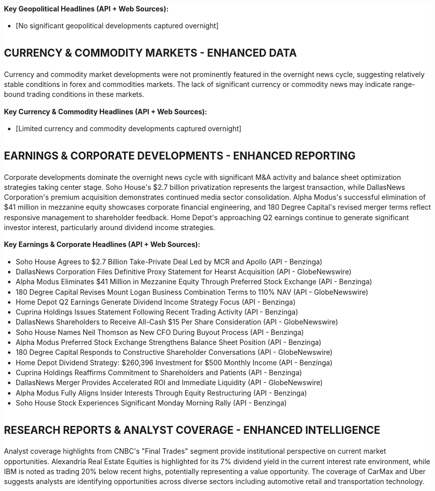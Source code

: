 **Key Geopolitical Headlines (API + Web Sources):**
- [No significant geopolitical developments captured overnight]

## CURRENCY & COMMODITY MARKETS - ENHANCED DATA

Currency and commodity market developments were not prominently featured in the overnight news cycle, suggesting relatively stable conditions in forex and commodities markets. The lack of significant currency or commodity news may indicate range-bound trading conditions in these markets.

**Key Currency & Commodity Headlines (API + Web Sources):**
- [Limited currency and commodity developments captured overnight]

## EARNINGS & CORPORATE DEVELOPMENTS - ENHANCED REPORTING

Corporate developments dominate the overnight news cycle with significant M&A activity and balance sheet optimization strategies taking center stage. Soho House's $2.7 billion privatization represents the largest transaction, while DallasNews Corporation's premium acquisition demonstrates continued media sector consolidation. Alpha Modus's successful elimination of $41 million in mezzanine equity showcases corporate financial engineering, and 180 Degree Capital's revised merger terms reflect responsive management to shareholder feedback. Home Depot's approaching Q2 earnings continue to generate significant investor interest, particularly around dividend income strategies.

**Key Earnings & Corporate Headlines (API + Web Sources):**
- Soho House Agrees to $2.7 Billion Take-Private Deal Led by MCR and Apollo (API - Benzinga)
- DallasNews Corporation Files Definitive Proxy Statement for Hearst Acquisition (API - GlobeNewswire)
- Alpha Modus Eliminates $41 Million in Mezzanine Equity Through Preferred Stock Exchange (API - Benzinga)
- 180 Degree Capital Revises Mount Logan Business Combination Terms to 110% NAV (API - GlobeNewswire)
- Home Depot Q2 Earnings Generate Dividend Income Strategy Focus (API - Benzinga)
- Cuprina Holdings Issues Statement Following Recent Trading Activity (API - Benzinga)
- DallasNews Shareholders to Receive All-Cash $15 Per Share Consideration (API - GlobeNewswire)
- Soho House Names Neil Thomson as New CFO During Buyout Process (API - Benzinga)
- Alpha Modus Preferred Stock Exchange Strengthens Balance Sheet Position (API - Benzinga)
- 180 Degree Capital Responds to Constructive Shareholder Conversations (API - GlobeNewswire)
- Home Depot Dividend Strategy: $260,396 Investment for $500 Monthly Income (API - Benzinga)
- Cuprina Holdings Reaffirms Commitment to Shareholders and Patients (API - Benzinga)
- DallasNews Merger Provides Accelerated ROI and Immediate Liquidity (API - GlobeNewswire)
- Alpha Modus Fully Aligns Insider Interests Through Equity Restructuring (API - Benzinga)
- Soho House Stock Experiences Significant Monday Morning Rally (API - Benzinga)

## RESEARCH REPORTS & ANALYST COVERAGE - ENHANCED INTELLIGENCE

Analyst coverage highlights from CNBC's "Final Trades" segment provide institutional perspective on current market opportunities. Alexandria Real Estate Equities is highlighted for its 7% dividend yield in the current interest rate environment, while IBM is noted as trading 20% below recent highs, potentially representing a value opportunity. The coverage of CarMax and Uber suggests analysts are identifying opportunities across diverse sectors including automotive retail and transportation technology.
